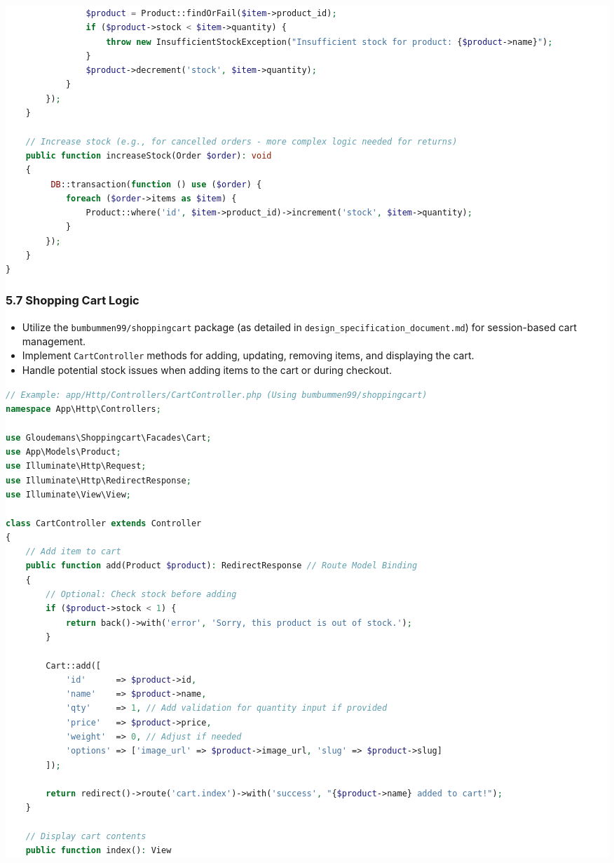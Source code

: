 ```php
                $product = Product::findOrFail($item->product_id);
                if ($product->stock < $item->quantity) {
                    throw new InsufficientStockException("Insufficient stock for product: {$product->name}");
                }
                $product->decrement('stock', $item->quantity);
            }
        });
    }

    // Increase stock (e.g., for cancelled orders - more complex logic needed for returns)
    public function increaseStock(Order $order): void
    {
         DB::transaction(function () use ($order) {
            foreach ($order->items as $item) {
                Product::where('id', $item->product_id)->increment('stock', $item->quantity);
            }
        });
    }
}
```

### 5.7 Shopping Cart Logic

*   Utilize the `bumbummen99/shoppingcart` package (as detailed in `design_specification_document.md`) for session-based cart management.
*   Implement `CartController` methods for adding, updating, removing items, and displaying the cart.
*   Handle potential stock issues when adding items to the cart or during checkout.

```php
// Example: app/Http/Controllers/CartController.php (Using bumbummen99/shoppingcart)
namespace App\Http\Controllers;

use Gloudemans\Shoppingcart\Facades\Cart;
use App\Models\Product;
use Illuminate\Http\Request;
use Illuminate\Http\RedirectResponse;
use Illuminate\View\View;

class CartController extends Controller
{
    // Add item to cart
    public function add(Product $product): RedirectResponse // Route Model Binding
    {
        // Optional: Check stock before adding
        if ($product->stock < 1) {
            return back()->with('error', 'Sorry, this product is out of stock.');
        }

        Cart::add([
            'id'      => $product->id,
            'name'    => $product->name,
            'qty'     => 1, // Add validation for quantity input if provided
            'price'   => $product->price,
            'weight'  => 0, // Adjust if needed
            'options' => ['image_url' => $product->image_url, 'slug' => $product->slug]
        ]);

        return redirect()->route('cart.index')->with('success', "{$product->name} added to cart!");
    }

    // Display cart contents
    public function index(): View
```